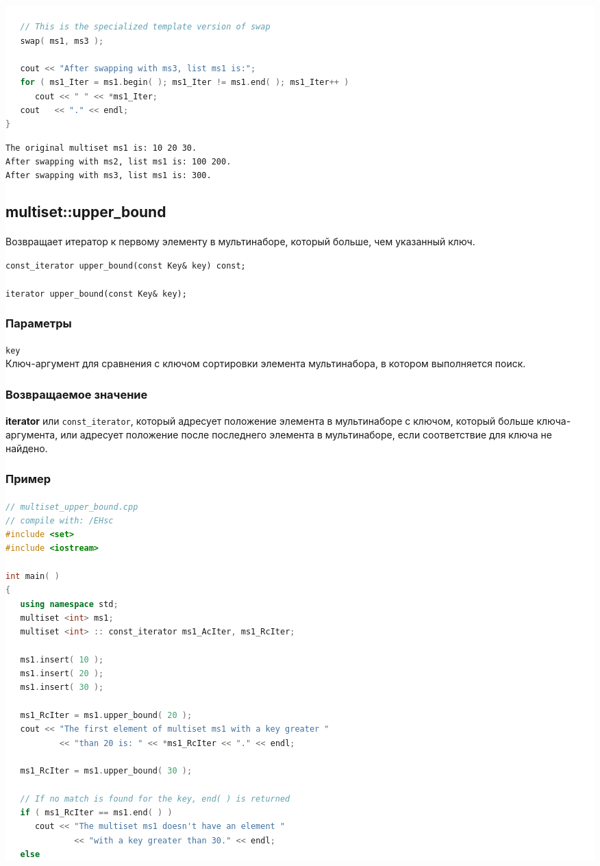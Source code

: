 ```cpp  
  
   // This is the specialized template version of swap  
   swap( ms1, ms3 );  
  
   cout << "After swapping with ms3, list ms1 is:";  
   for ( ms1_Iter = ms1.begin( ); ms1_Iter != ms1.end( ); ms1_Iter++ )  
      cout << " " << *ms1_Iter;  
   cout   << "." << endl;  
}  
```  
  
```Output  
The original multiset ms1 is: 10 20 30.  
After swapping with ms2, list ms1 is: 100 200.  
After swapping with ms3, list ms1 is: 300.  
```  
  
##  <a name="upper_bound"></a>  multiset::upper_bound  
 Возвращает итератор к первому элементу в мультинаборе, который больше, чем указанный ключ.  
  
```  
const_iterator upper_bound(const Key& key) const;

iterator upper_bound(const Key& key);
```  
  
### <a name="parameters"></a>Параметры  
 `key`  
 Ключ-аргумент для сравнения с ключом сортировки элемента мультинабора, в котором выполняется поиск.  
  
### <a name="return-value"></a>Возвращаемое значение  
 **iterator** или `const_iterator`, который адресует положение элемента в мультинаборе с ключом, который больше ключа-аргумента, или адресует положение после последнего элемента в мультинаборе, если соответствие для ключа не найдено.  
  
### <a name="example"></a>Пример  
  
```cpp  
// multiset_upper_bound.cpp  
// compile with: /EHsc  
#include <set>  
#include <iostream>  
  
int main( )  
{  
   using namespace std;     
   multiset <int> ms1;  
   multiset <int> :: const_iterator ms1_AcIter, ms1_RcIter;  
  
   ms1.insert( 10 );  
   ms1.insert( 20 );  
   ms1.insert( 30 );  
  
   ms1_RcIter = ms1.upper_bound( 20 );  
   cout << "The first element of multiset ms1 with a key greater "  
           << "than 20 is: " << *ms1_RcIter << "." << endl;  
  
   ms1_RcIter = ms1.upper_bound( 30 );  
  
   // If no match is found for the key, end( ) is returned  
   if ( ms1_RcIter == ms1.end( ) )  
      cout << "The multiset ms1 doesn't have an element "  
              << "with a key greater than 30." << endl;  
   else  
```
